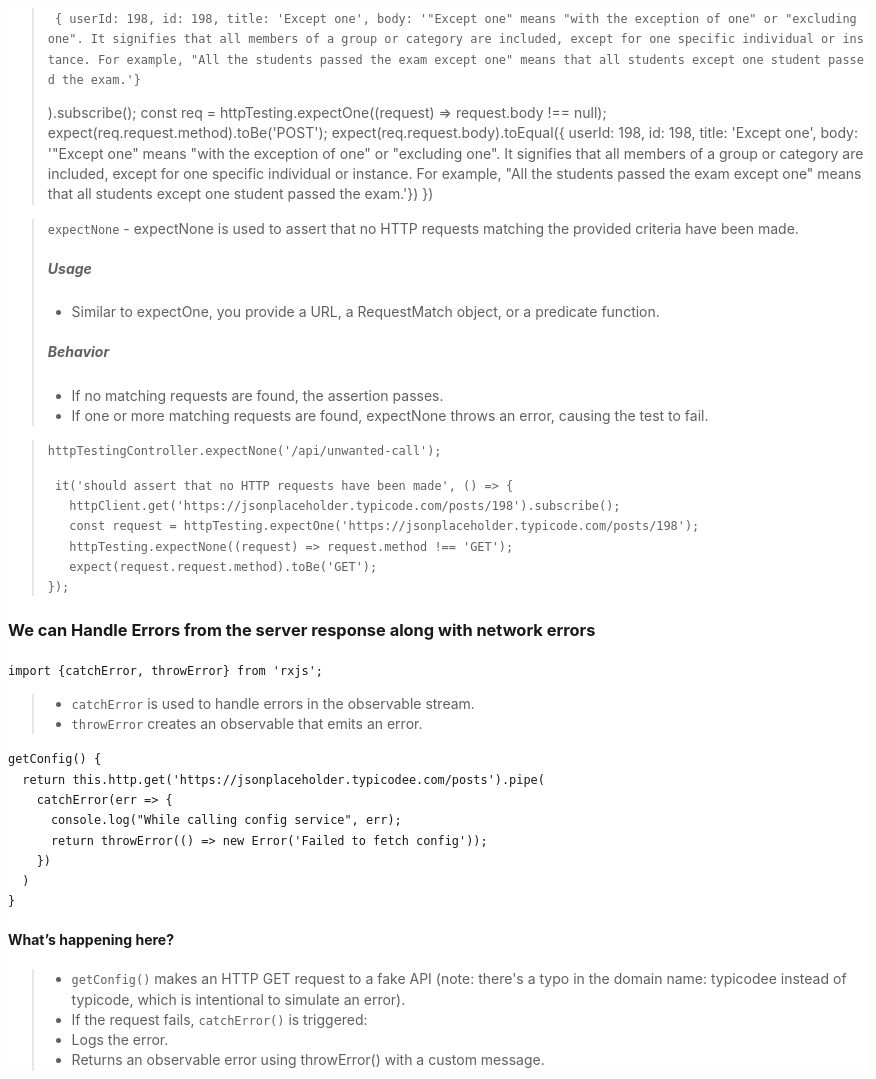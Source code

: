 >      { userId: 198, id: 198, title: 'Except one', body: '"Except one" means "with the exception of one" or "excluding one". It signifies that all members of a group or category are included, except for one specific individual or instance. For example, "All the students passed the exam except one" means that all students except one student passed the exam.'}
>    ).subscribe();
>    const req = httpTesting.expectOne((request) => request.body !== null);
>    expect(req.request.method).toBe('POST');
>    expect(req.request.body).toEqual({
>      userId: 198,
>      id: 198,
>      title: 'Except one',
>      body: '"Except one" means "with the exception of one" or "excluding one". It signifies that all members of a group or category are included, except for one specific individual or instance. For example, "All the students passed the exam except one" means that all students except one student passed the exam.'})
> })
> ```


>  `expectNone` - expectNone is used to assert that no HTTP requests matching the provided criteria have been made.
> ##### Usage
> - Similar to expectOne, you provide a URL, a RequestMatch object, or a predicate function.
> ##### Behavior
> - If no matching requests are found, the assertion passes.
> - If one or more matching requests are found, expectNone throws an error, causing the test to fail.

> ```angular181html
> httpTestingController.expectNone('/api/unwanted-call');
>```
>
> ```angular181html 
>  it('should assert that no HTTP requests have been made', () => {
>    httpClient.get('https://jsonplaceholder.typicode.com/posts/198').subscribe();
>    const request = httpTesting.expectOne('https://jsonplaceholder.typicode.com/posts/198');
>    httpTesting.expectNone((request) => request.method !== 'GET');
>    expect(request.request.method).toBe('GET');
> });
> ```

### We can Handle Errors from the server response along with network errors

```angular181html
import {catchError, throwError} from 'rxjs';
```
> - `catchError` is used to handle errors in the observable stream.
> - `throwError` creates an observable that emits an error.

```angular181html
getConfig() {
  return this.http.get('https://jsonplaceholder.typicodee.com/posts').pipe(
    catchError(err => {
      console.log("While calling config service", err);
      return throwError(() => new Error('Failed to fetch config'));
    })
  )
}
```
 #### What’s happening here?
> - `getConfig()` makes an HTTP GET request to a fake API (note: there's a typo in the domain name: typicodee instead of typicode, which is intentional to simulate an error).
> - If the request fails, `catchError()` is triggered:
>  - Logs the error.
>  - Returns an observable error using throwError() with a custom message.